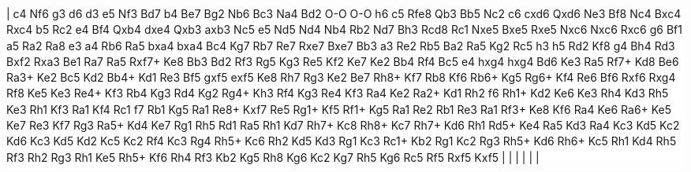 | c4 Nf6 g3 d6 d3 e5 Nf3 Bd7 b4 Be7 Bg2 Nb6 Bc3 Na4 Bd2 O-O O-O h6 c5 Rfe8 Qb3 Bb5 Nc2 c6 cxd6 Qxd6 Ne3 Bf8 Nc4 Bxc4 Rxc4 b5 Rc2 e4 Bf4 Qxb4 dxe4 Qxb3 axb3 Nc5 e5 Nd5 Nd4 Nb4 Rb2 Nd7 Bh3 Rcd8 Rc1 Nxe5 Bxe5 Rxe5 Nxc6 Nxc6 Rxc6 g6 Bf1 a5 Ra2 Ra8 e3 a4 Rb6 Ra5 bxa4 bxa4 Bc4 Kg7 Rb7 Re7 Rxe7 Bxe7 Bb3 a3 Re2 Rb5 Ba2 Ra5 Kg2 Rc5 h3 h5 Rd2 Kf8 g4 Bh4 Rd3 Bxf2 Rxa3 Be1 Ra7 Ra5 Rxf7+ Ke8 Bb3 Bd2 Rf3 Rg5 Kg3 Re5 Kf2 Ke7 Ke2 Bb4 Rf4 Bc5 e4 hxg4 hxg4 Bd6 Ke3 Ra5 Rf7+ Kd8 Be6 Ra3+ Ke2 Bc5 Kd2 Bb4+ Kd1 Re3 Bf5 gxf5 exf5 Ke8 Rh7 Rg3 Ke2 Be7 Rh8+ Kf7 Rb8 Kf6 Rb6+ Kg5 Rg6+ Kf4 Re6 Bf6 Rxf6 Rxg4 Rf8 Ke5 Ke3 Re4+ Kf3 Rb4 Kg3 Rd4 Kg2 Rg4+ Kh3 Rf4 Kg3 Re4 Kf3 Ra4 Ke2 Ra2+ Kd1 Rh2 f6 Rh1+ Kd2 Ke6 Ke3 Rh4 Kd3 Rh5 Ke3 Rh1 Kf3 Ra1 Kf4 Rc1 f7 Rb1 Kg5 Ra1 Re8+ Kxf7 Re5 Rg1+ Kf5 Rf1+ Kg5 Ra1 Re2 Rb1 Re3 Ra1 Rf3+ Ke8 Kf6 Ra4 Ke6 Ra6+ Ke5 Ke7 Re3 Kf7 Rg3 Ra5+ Kd4 Ke7 Rg1 Rh5 Rd1 Ra5 Rh1 Kd7 Rh7+ Kc8 Rh8+ Kc7 Rh7+ Kd6 Rh1 Rd5+ Ke4 Ra5 Kd3 Ra4 Kc3 Kd5 Kc2 Kd6 Kc3 Kd5 Kd2 Kc5 Kc2 Rf4 Kc3 Rg4 Rh5+ Kc6 Rh2 Kd5 Kd3 Rg1 Kc3 Rc1+ Kb2 Rg1 Kc2 Rg3 Rh5+ Kd6 Rh6+ Kc5 Rh1 Kd4 Rh5 Rf3 Rh2 Rg3 Rh1 Ke5 Rh5+ Kf6 Rh4 Rf3 Kb2 Kg5 Rh8 Kg6 Kc2 Kg7 Rh5 Kg6 Rc5 Rf5 Rxf5 Kxf5 |  |  |  |  |  |
